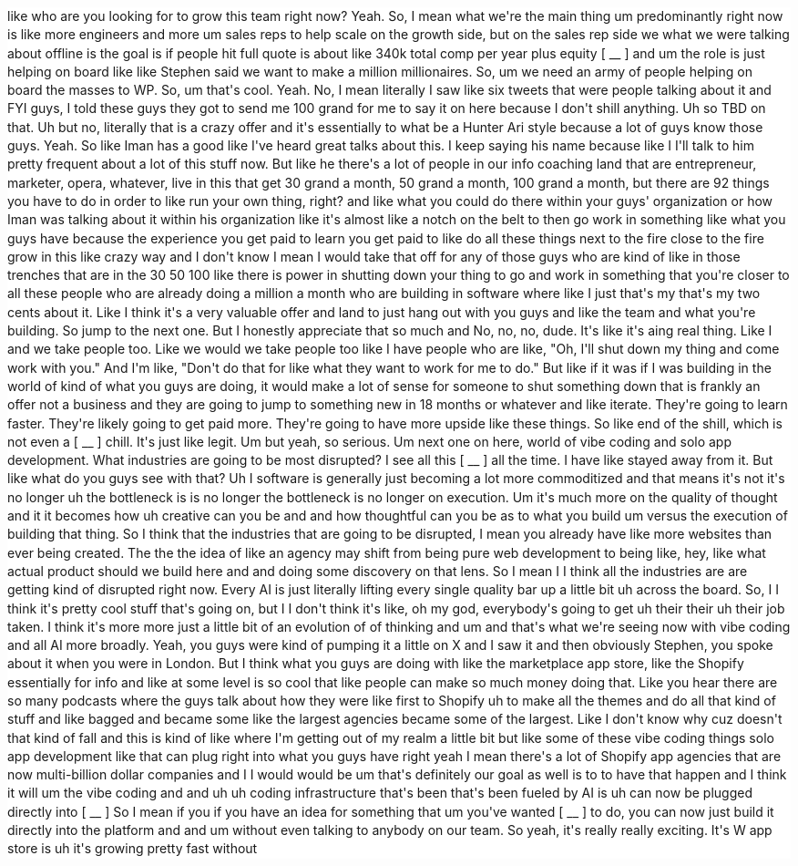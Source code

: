like who are you looking for to grow this team right now? Yeah. So, I mean what we're the main thing um predominantly right now is like more engineers and more um sales reps to help scale on the growth side, but on the sales rep side we what we were talking about offline is the goal is if people hit full quote is about like 340k total comp per year plus equity [ __ ] and um the role is just helping on board like like Stephen said we want to make a million millionaires. So, um we need an army of people helping on board the masses to WP. So, um that's cool. Yeah. No, I mean literally I saw like six tweets that were people talking about it and FYI guys, I told these guys they got to send me 100 grand for me to say it on here because I don't shill anything. Uh so TBD on that. Uh but no, literally that is a crazy offer and it's essentially to what be a Hunter Ari style because a lot of guys know those guys. Yeah. So like Iman has a good like I've heard great talks about this. I keep saying his name because like I I'll talk to him pretty frequent about a lot of this stuff now. But like he there's a lot of people in our info coaching land that are entrepreneur, marketer, opera, whatever, live in this that get 30 grand a month, 50 grand a month, 100 grand a month, but there are 92 things you have to do in order to like run your own thing, right? and like what you could do there within your guys' organization or how Iman was talking about it within his organization like it's almost like a notch on the belt to then go work in something like what you guys have because the experience you get paid to learn you get paid to like do all these things next to the fire close to the fire grow in this like crazy way and I don't know I mean I would take that off for any of those guys who are kind of like in those trenches that are in the 30 50 100 like there is power in shutting down your thing to go and work in something that you're closer to all these people who are already doing a million a month who are building in software where like I just that's my that's my two cents about it. Like I think it's a very valuable offer and land to just hang out with you guys and like the team and what you're building. So jump to the next one. But I honestly appreciate that so much and No, no, no, dude. It's like it's aing real thing. Like I and we take people too. Like we would we take people too like I have people who are like, "Oh, I'll shut down my thing and come work with you." And I'm like, "Don't do that for like what they want to work for me to do." But like if it was if I was building in the world of kind of what you guys are doing, it would make a lot of sense for someone to shut something down that is frankly an offer not a business and they are going to jump to something new in 18 months or whatever and like iterate. They're going to learn faster. They're likely going to get paid more. They're going to have more upside like these things. So like end of the shill, which is not even a [ __ ] chill. It's just like legit. Um but yeah, so serious. Um next one on here, world of vibe coding and solo app development. What industries are going to be most disrupted? I see all this [ __ ] all the time. I have like stayed away from it. But like what do you guys see with that? Uh I software is generally just becoming a lot more commoditized and that means it's not it's no longer uh the bottleneck is is no longer the bottleneck is no longer on execution. Um it's much more on the quality of thought and it it becomes how uh creative can you be and and how thoughtful can you be as to what you build um versus the execution of building that thing. So I think that the industries that are going to be disrupted, I mean you already have like more websites than ever being created. The the the idea of like an agency may shift from being pure web development to being like, hey, like what actual product should we build here and and doing some discovery on that lens. So I mean I I think all the industries are are getting kind of disrupted right now. Every AI is just literally lifting every single quality bar up a little bit uh across the board. So, I I think it's pretty cool stuff that's going on, but I I don't think it's like, oh my god, everybody's going to get uh their their uh their job taken. I think it's more more just a little bit of an evolution of of thinking and um and that's what we're seeing now with vibe coding and all AI more broadly. Yeah, you guys were kind of pumping it a little on X and I saw it and then obviously Stephen, you spoke about it when you were in London. But I think what you guys are doing with like the marketplace app store, like the Shopify essentially for info and like at some level is so cool that like people can make so much money doing that. Like you hear there are so many podcasts where the guys talk about how they were like first to Shopify uh to make all the themes and do all that kind of stuff and like bagged and became some like the largest agencies became some of the largest. Like I don't know why cuz doesn't that kind of fall and this is kind of like where I'm getting out of my realm a little bit but like some of these vibe coding things solo app development like that can plug right into what you guys have right yeah I mean there's a lot of Shopify app agencies that are now multi-billion dollar companies and I I would would be um that's definitely our goal as well is to to have that happen and I think it will um the vibe coding and and uh uh coding infrastructure that's been that's been fueled by AI is uh can now be plugged directly into [ __ ] So I mean if you if you have an idea for something that um you've wanted [ __ ] to do, you can now just build it directly into the platform and and um without even talking to anybody on our team. So yeah, it's really really exciting. It's W app store is uh it's growing pretty fast without